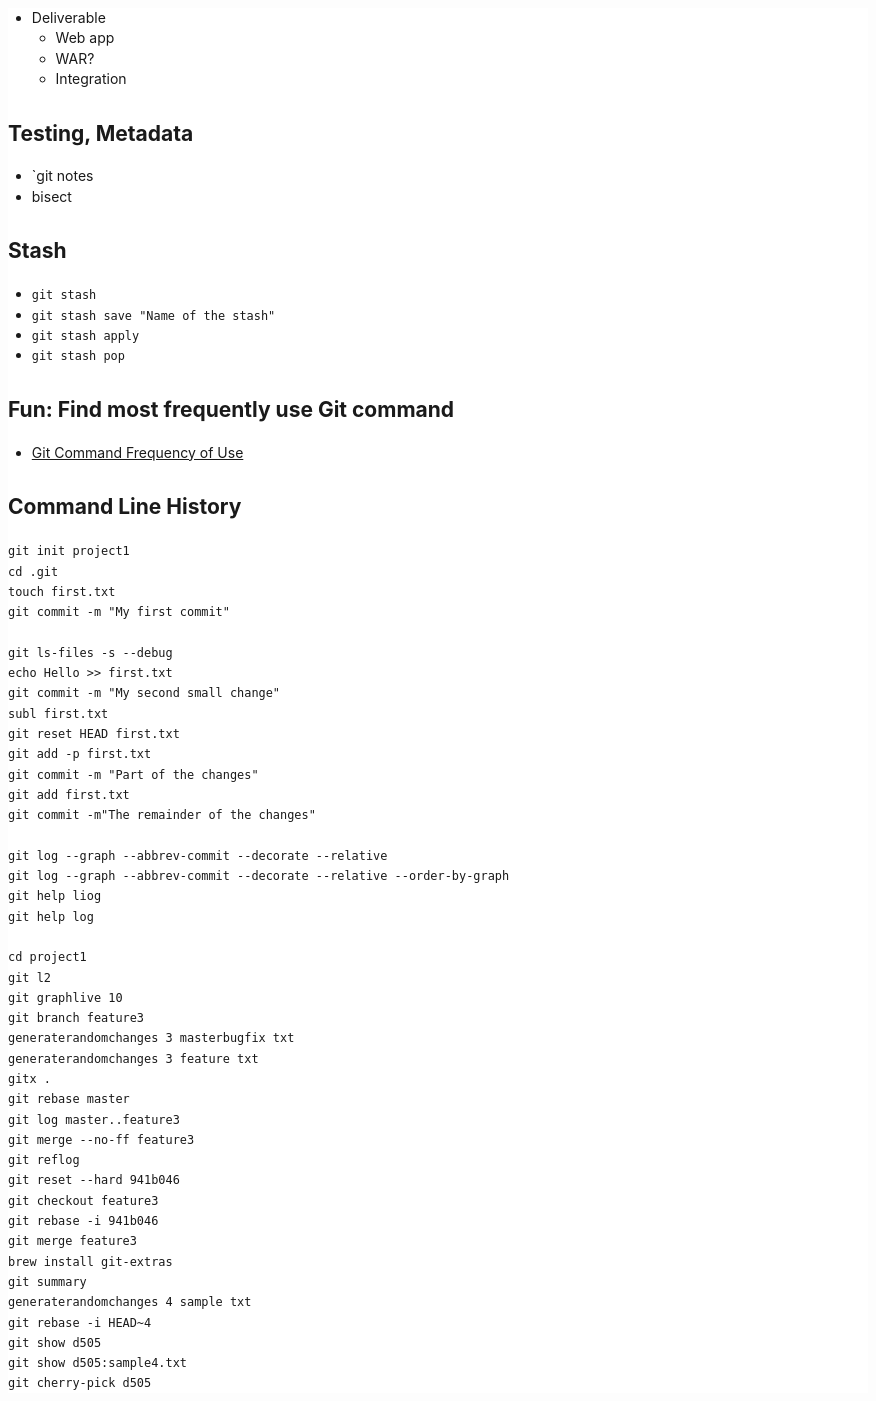 * Deliverable
    * Web app
    * WAR?
    * Integration

## Testing, Metadata

* `git notes
* bisect

## Stash
* `git stash`
* `git stash save "Name of the stash"`
* `git stash apply`
* `git stash pop`

## Fun: Find most frequently use Git command

* [Git Command Frequency of Use](https://coderwall.com/p/-o1nda)

## Command Line History

    git init project1
    cd .git
    touch first.txt
    git commit -m "My first commit"
    
    git ls-files -s --debug
    echo Hello >> first.txt
    git commit -m "My second small change"
    subl first.txt
    git reset HEAD first.txt
    git add -p first.txt
    git commit -m "Part of the changes"
    git add first.txt
    git commit -m"The remainder of the changes"
    
    git log --graph --abbrev-commit --decorate --relative
    git log --graph --abbrev-commit --decorate --relative --order-by-graph
    git help liog
    git help log

    cd project1
    git l2
    git graphlive 10
    git branch feature3
    generaterandomchanges 3 masterbugfix txt
    generaterandomchanges 3 feature txt
    gitx .
    git rebase master
    git log master..feature3
    git merge --no-ff feature3
    git reflog
    git reset --hard 941b046
    git checkout feature3
    git rebase -i 941b046
    git merge feature3
    brew install git-extras
    git summary
    generaterandomchanges 4 sample txt
    git rebase -i HEAD~4
    git show d505
    git show d505:sample4.txt
    git cherry-pick d505